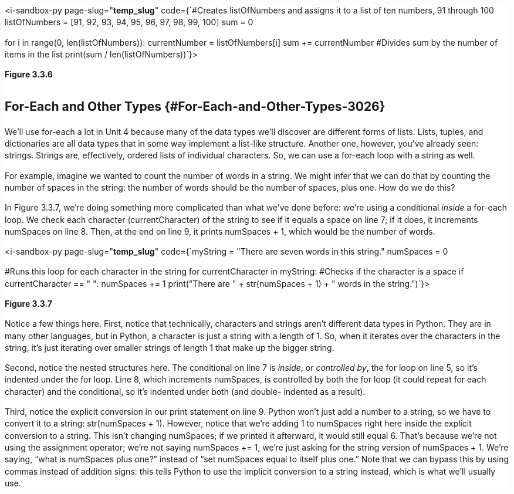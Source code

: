 <i-sandbox-py  page-slug="__temp_slug__" code={`#Creates listOfNumbers and assigns it to a list of ten numbers, 91 through 100
listOfNumbers = [91, 92, 93, 94, 95, 96, 97, 98, 99, 100]
sum = 0

for i in range(0, len(listOfNumbers)):
	currentNumber = listOfNumbers[i]
	sum += currentNumber
#Divides sum by the number of items in the list
print(sum / len(listOfNumbers))`}>
</i-sandbox-py>

**Figure 3.3.6**

## For-Each and Other Types {#For-Each-and-Other-Types-3026} 

We’ll use for-each a lot in Unit 4 because many of the data types we’ll discover are different forms of lists. Lists, tuples, and dictionaries are all data types that in some way implement a list-like structure. Another one, however, you’ve already seen: strings. Strings are, effectively, ordered lists of individual characters. So, we can use a for-each loop with a string as well.

For example, imagine we wanted to count the number of words in a string. We might infer that we can do that by counting the number of spaces in the string: the number of words should be the number of spaces, plus one. How do we do this?

In Figure 3.3.7, we’re doing something more complicated than what we’ve done before: we’re using a conditional _inside_ a for-each loop. We check each character (currentCharacter) of the string to see if it equals a space on line 7; if it does, it increments numSpaces on line 8. Then, at the end on line 9, it prints numSpaces + 1, which would be the number of words.

<i-sandbox-py  page-slug="__temp_slug__" code={`myString = "There are seven words in this string."
numSpaces = 0

#Runs this loop for each character in the string
for currentCharacter in myString:
	#Checks if the character is a space
	if currentCharacter == " ":
		numSpaces += 1
print("There are " + str(numSpaces + 1) + " words in the string.")`}>
</i-sandbox-py>

**Figure 3.3.7**

Notice a few things here. First, notice that technically, characters and strings aren’t different data types in Python. They are in many other languages, but in Python, a character is just a string with a length of 1. So, when it iterates over the characters in the string, it’s just iterating over smaller strings of length 1 that make up the bigger string.

Second, notice the nested structures here. The conditional on line 7 is _inside_, or _controlled by_, the for loop on line 5, so it’s indented under the for loop. Line 8, which increments numSpaces, is controlled by both the for loop (it could repeat for each character) and the conditional, so it’s indented under both (and double- indented as a result).

Third, notice the explicit conversion in our print statement on line 9. Python won’t just add a number to a string, so we have to convert it to a string: str(numSpaces + 1). However, notice that we’re adding 1 to numSpaces right here inside the explicit conversion to a string. This isn’t changing numSpaces; if we printed it afterward, it would still equal 6. That’s because we’re not using the assignment operator; we’re not saying numSpaces += 1, we’re just asking for the string version of numSpaces + 1. We’re saying, “what is numSpaces plus one?” instead of “set numSpaces equal to itself plus one.” Note that we can bypass this by using commas instead of addition signs: this tells Python to use the implicit conversion to a string instead, which is what we’ll usually use.
